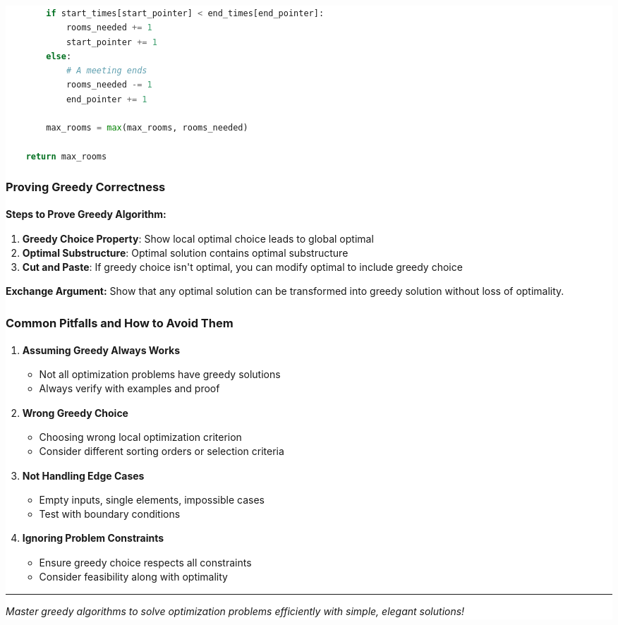 ```python
        if start_times[start_pointer] < end_times[end_pointer]:
            rooms_needed += 1
            start_pointer += 1
        else:
            # A meeting ends
            rooms_needed -= 1
            end_pointer += 1
        
        max_rooms = max(max_rooms, rooms_needed)
    
    return max_rooms
```

### Proving Greedy Correctness

**Steps to Prove Greedy Algorithm:**
1. **Greedy Choice Property**: Show local optimal choice leads to global optimal
2. **Optimal Substructure**: Optimal solution contains optimal substructure
3. **Cut and Paste**: If greedy choice isn't optimal, you can modify optimal to include greedy choice

**Exchange Argument:**
Show that any optimal solution can be transformed into greedy solution without loss of optimality.

### Common Pitfalls and How to Avoid Them

1. **Assuming Greedy Always Works**
   - Not all optimization problems have greedy solutions
   - Always verify with examples and proof

2. **Wrong Greedy Choice**
   - Choosing wrong local optimization criterion
   - Consider different sorting orders or selection criteria

3. **Not Handling Edge Cases**
   - Empty inputs, single elements, impossible cases
   - Test with boundary conditions

4. **Ignoring Problem Constraints**
   - Ensure greedy choice respects all constraints
   - Consider feasibility along with optimality

---
*Master greedy algorithms to solve optimization problems efficiently with simple, elegant solutions!*